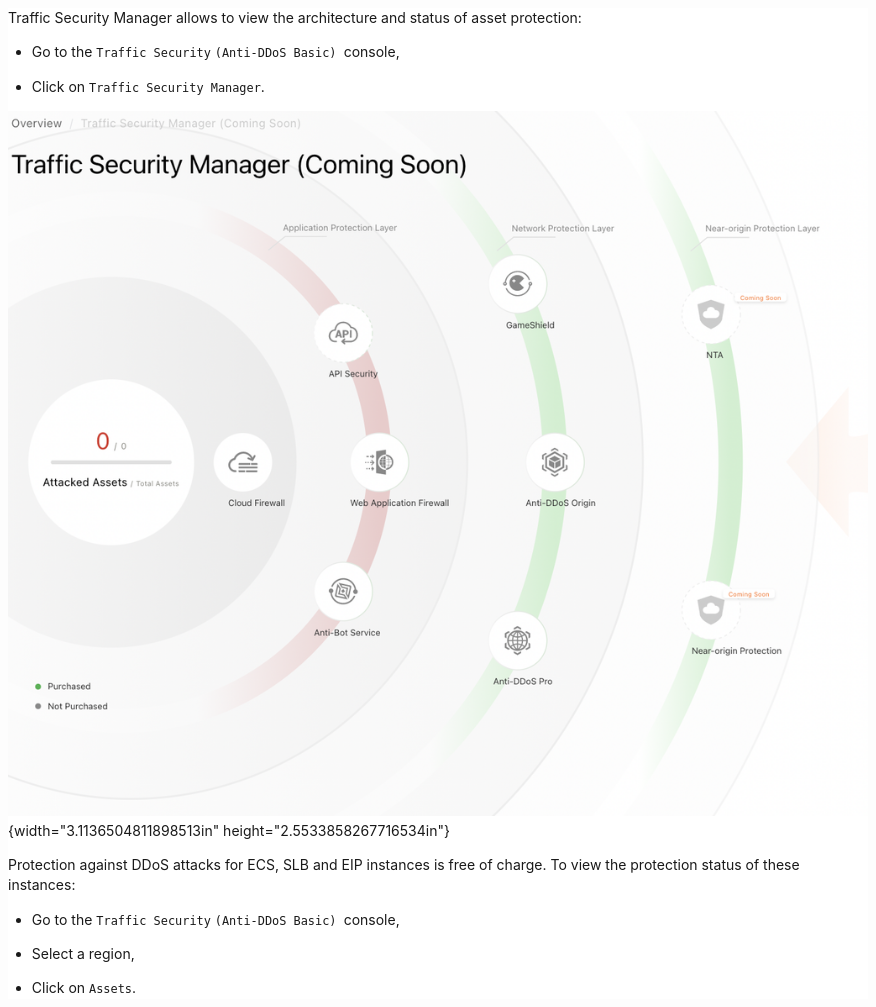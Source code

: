 Traffic Security Manager allows to view the architecture and status of
asset protection:

-   Go to the `Traffic Security` `(Anti-DDoS Basic) `console,

-   Click on `Traffic Security Manager`.

![](./media/image636.png){width="3.1136504811898513in"
height="2.5533858267716534in"}

Protection against DDoS attacks for ECS, SLB and EIP instances is free
of charge. To view the protection status of these instances:

-   Go to the `Traffic Security` `(Anti-DDoS Basic) `console,

-   Select a region,

-   Click on `Assets`.
